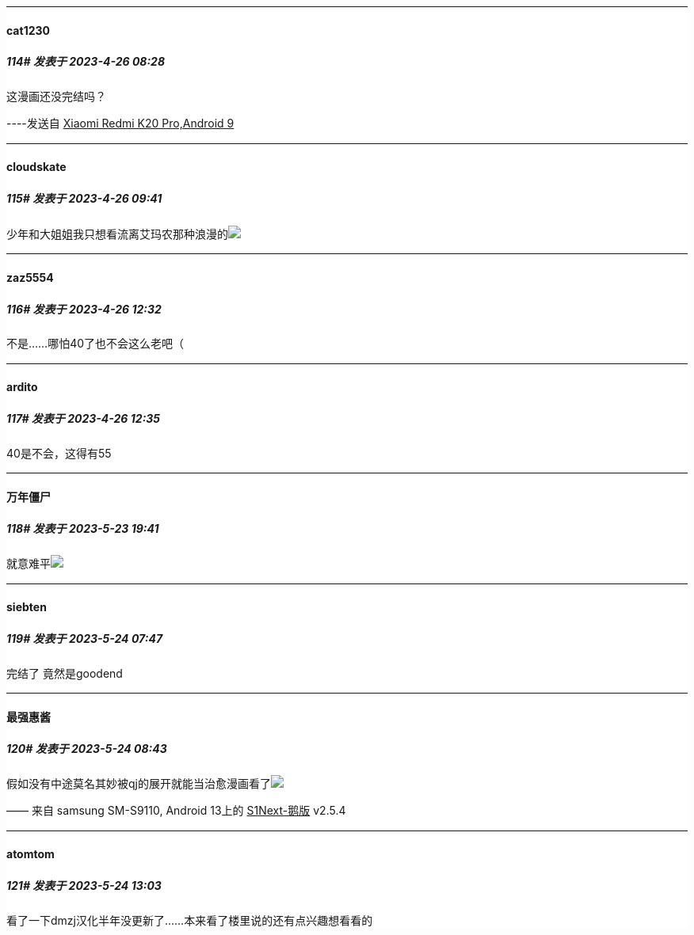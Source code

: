 *****

####  cat1230  
##### 114#       发表于 2023-4-26 08:28

这漫画还没完结吗？

----发送自 [Xiaomi Redmi K20 Pro,Android 9](http://stage1.5j4m.com/?1.37)


*****

####  cloudskate  
##### 115#       发表于 2023-4-26 09:41

少年和大姐姐我只想看流离艾玛农那种浪漫的<img src="https://static.saraba1st.com/image/smiley/face2017/155.png" referrerpolicy="no-referrer">


*****

####  zaz5554  
##### 116#       发表于 2023-4-26 12:32

不是……哪怕40了也不会这么老吧（


*****

####  ardito  
##### 117#       发表于 2023-4-26 12:35

40是不会，这得有55

*****

####  万年僵尸  
##### 118#       发表于 2023-5-23 19:41

就意难平<img src="https://static.saraba1st.com/image/smiley/carton2017/046.png" referrerpolicy="no-referrer">


*****

####  siebten  
##### 119#       发表于 2023-5-24 07:47

完结了 竟然是goodend


*****

####  最强惠酱  
##### 120#       发表于 2023-5-24 08:43

假如没有中途莫名其妙被qj的展开就能当治愈漫画看了<img src="https://static.saraba1st.com/image/smiley/face2017/068.png" referrerpolicy="no-referrer">

—— 来自 samsung SM-S9110, Android 13上的 [S1Next-鹅版](https://github.com/ykrank/S1-Next/releases) v2.5.4


*****

####  atomtom  
##### 121#       发表于 2023-5-24 13:03

看了一下dmzj汉化半年没更新了……本来看了楼里说的还有点兴趣想看看的

